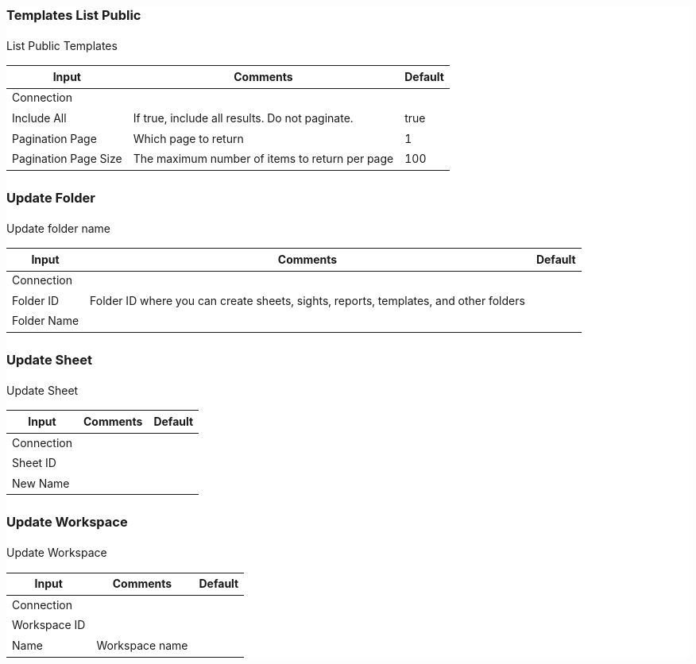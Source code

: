 ### Templates List Public

List Public Templates

| Input                | Comments                                       | Default |
| -------------------- | ---------------------------------------------- | ------- |
| Connection           |                                                |         |
| Include All          | If true, include all results. Do not paginate. | true    |
| Pagination Page      | Which page to return                           | 1       |
| Pagination Page Size | The maximum number of items to return per page | 100     |

### Update Folder

Update folder name

| Input       | Comments                                                                             | Default |
| ----------- | ------------------------------------------------------------------------------------ | ------- |
| Connection  |                                                                                      |         |
| Folder ID   | Folder ID where you can create sheets, sights, reports, templates, and other folders |         |
| Folder Name |                                                                                      |         |

### Update Sheet

Update Sheet

| Input      | Comments | Default |
| ---------- | -------- | ------- |
| Connection |          |         |
| Sheet ID   |          |         |
| New Name   |          |         |

### Update Workspace

Update Workspace

| Input        | Comments       | Default |
| ------------ | -------------- | ------- |
| Connection   |                |         |
| Workspace ID |                |         |
| Name         | Workspace name |         |
